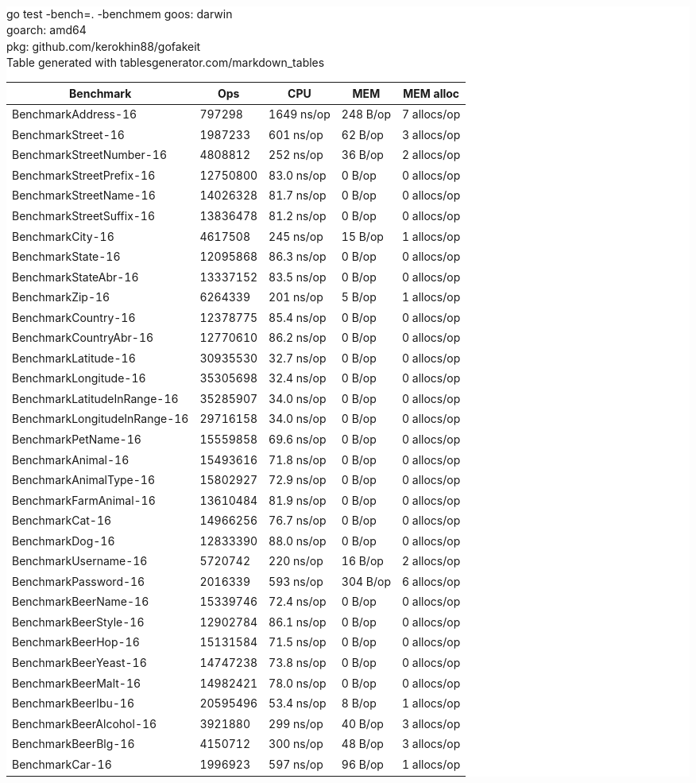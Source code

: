 go test -bench=. -benchmem
goos: darwin  
goarch: amd64  
pkg: github.com/kerokhin88/gofakeit  
Table generated with tablesgenerator.com/markdown_tables 

| Benchmark              | Ops   | CPU  | MEM   | MEM alloc  |
|---------------------------------|-----------|-------------|------------|--------------|
| BenchmarkAddress-16                 | 797298     | 1649 ns/op  | 248 B/op   | 7 allocs/op  |
| BenchmarkStreet-16                  | 1987233    | 601 ns/op   | 62 B/op    | 3 allocs/op  |
| BenchmarkStreetNumber-16            | 4808812    | 252 ns/op   | 36 B/op    | 2 allocs/op  |
| BenchmarkStreetPrefix-16            | 12750800   | 83.0 ns/op  | 0 B/op     | 0 allocs/op  |
| BenchmarkStreetName-16              | 14026328   | 81.7 ns/op  | 0 B/op     | 0 allocs/op  |
| BenchmarkStreetSuffix-16            | 13836478   | 81.2 ns/op  | 0 B/op     | 0 allocs/op  |
| BenchmarkCity-16                    | 4617508    | 245 ns/op   | 15 B/op    | 1 allocs/op  |
| BenchmarkState-16                   | 12095868   | 86.3 ns/op  | 0 B/op     | 0 allocs/op  |
| BenchmarkStateAbr-16                | 13337152   | 83.5 ns/op  | 0 B/op     | 0 allocs/op  |
| BenchmarkZip-16                     | 6264339    | 201 ns/op   | 5 B/op     | 1 allocs/op  |
| BenchmarkCountry-16                 | 12378775   | 85.4 ns/op  | 0 B/op     | 0 allocs/op  |
| BenchmarkCountryAbr-16              | 12770610   | 86.2 ns/op  | 0 B/op     | 0 allocs/op  |
| BenchmarkLatitude-16                | 30935530   | 32.7 ns/op  | 0 B/op     | 0 allocs/op  |
| BenchmarkLongitude-16               | 35305698   | 32.4 ns/op  | 0 B/op     | 0 allocs/op  |
| BenchmarkLatitudeInRange-16         | 35285907   | 34.0 ns/op  | 0 B/op     | 0 allocs/op  |
| BenchmarkLongitudeInRange-16        | 29716158   | 34.0 ns/op  | 0 B/op     | 0 allocs/op  |
| BenchmarkPetName-16                 | 15559858   | 69.6 ns/op  | 0 B/op     | 0 allocs/op  |
| BenchmarkAnimal-16                  | 15493616   | 71.8 ns/op  | 0 B/op     | 0 allocs/op  |
| BenchmarkAnimalType-16              | 15802927   | 72.9 ns/op  | 0 B/op     | 0 allocs/op  |
| BenchmarkFarmAnimal-16              | 13610484   | 81.9 ns/op  | 0 B/op     | 0 allocs/op  |
| BenchmarkCat-16                     | 14966256   | 76.7 ns/op  | 0 B/op     | 0 allocs/op  |
| BenchmarkDog-16                     | 12833390   | 88.0 ns/op  | 0 B/op     | 0 allocs/op  |
| BenchmarkUsername-16                | 5720742    | 220 ns/op   | 16 B/op    | 2 allocs/op  |
| BenchmarkPassword-16                | 2016339    | 593 ns/op   | 304 B/op   | 6 allocs/op  |
| BenchmarkBeerName-16                | 15339746   | 72.4 ns/op  | 0 B/op     | 0 allocs/op  |
| BenchmarkBeerStyle-16               | 12902784   | 86.1 ns/op  | 0 B/op     | 0 allocs/op  |
| BenchmarkBeerHop-16                 | 15131584   | 71.5 ns/op  | 0 B/op     | 0 allocs/op  |
| BenchmarkBeerYeast-16               | 14747238   | 73.8 ns/op  | 0 B/op     | 0 allocs/op  |
| BenchmarkBeerMalt-16                | 14982421   | 78.0 ns/op  | 0 B/op     | 0 allocs/op  |
| BenchmarkBeerIbu-16                 | 20595496   | 53.4 ns/op  | 8 B/op     | 1 allocs/op  |
| BenchmarkBeerAlcohol-16             | 3921880    | 299 ns/op   | 40 B/op    | 3 allocs/op  |
| BenchmarkBeerBlg-16                 | 4150712    | 300 ns/op   | 48 B/op    | 3 allocs/op  |
| BenchmarkCar-16                     | 1996923    | 597 ns/op   | 96 B/op    | 1 allocs/op  |